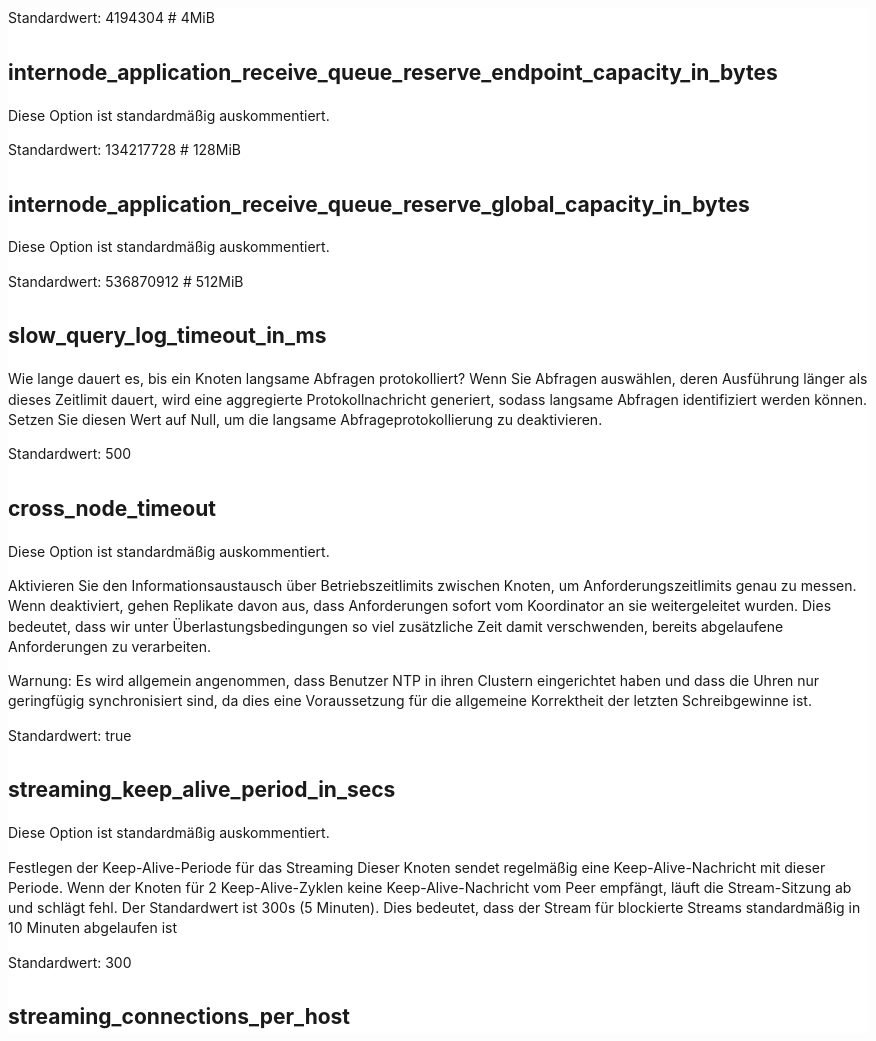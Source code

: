 Standardwert: 4194304 # 4MiB

## internode_application_receive_queue_reserve_endpoint_capacity_in_bytes

Diese Option ist standardmäßig auskommentiert.

Standardwert: 134217728 # 128MiB

## internode_application_receive_queue_reserve_global_capacity_in_bytes

Diese Option ist standardmäßig auskommentiert.

Standardwert: 536870912 # 512MiB

## slow_query_log_timeout_in_ms

Wie lange dauert es, bis ein Knoten langsame Abfragen protokolliert? Wenn Sie Abfragen auswählen, deren Ausführung länger als dieses Zeitlimit dauert, wird eine aggregierte Protokollnachricht generiert, sodass langsame Abfragen identifiziert werden können. Setzen Sie diesen Wert auf Null, um die langsame Abfrageprotokollierung zu deaktivieren.

Standardwert: 500

## cross_node_timeout

Diese Option ist standardmäßig auskommentiert.

Aktivieren Sie den Informationsaustausch über Betriebszeitlimits zwischen Knoten, um Anforderungszeitlimits genau zu messen. Wenn deaktiviert, gehen Replikate davon aus, dass Anforderungen sofort vom Koordinator an sie weitergeleitet wurden. Dies bedeutet, dass wir unter Überlastungsbedingungen so viel zusätzliche Zeit damit verschwenden, bereits abgelaufene Anforderungen zu verarbeiten.

Warnung: Es wird allgemein angenommen, dass Benutzer NTP in ihren Clustern eingerichtet haben und dass die Uhren nur geringfügig synchronisiert sind, da dies eine Voraussetzung für die allgemeine Korrektheit der letzten Schreibgewinne ist.

Standardwert: true

## streaming_keep_alive_period_in_secs

Diese Option ist standardmäßig auskommentiert.

Festlegen der Keep-Alive-Periode für das Streaming Dieser Knoten sendet regelmäßig eine Keep-Alive-Nachricht mit dieser Periode. Wenn der Knoten für 2 Keep-Alive-Zyklen keine Keep-Alive-Nachricht vom Peer empfängt, läuft die Stream-Sitzung ab und schlägt fehl. Der Standardwert ist 300s (5 Minuten). Dies bedeutet, dass der Stream für blockierte Streams standardmäßig in 10 Minuten abgelaufen ist

Standardwert: 300

## streaming_connections_per_host
